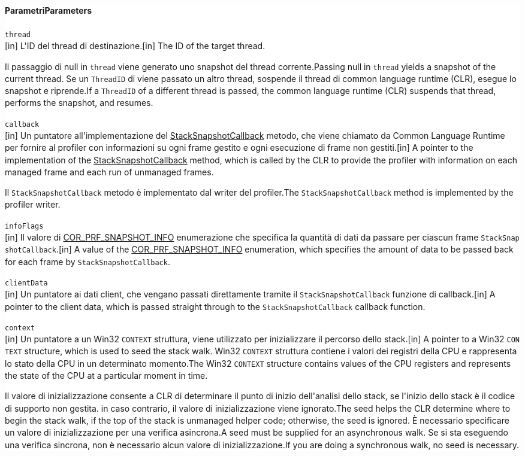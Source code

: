 #### <a name="parameters"></a><span data-ttu-id="1acb4-105">Parametri</span><span class="sxs-lookup"><span data-stu-id="1acb4-105">Parameters</span></span>  
 `thread`  
 <span data-ttu-id="1acb4-106">[in] L'ID del thread di destinazione.</span><span class="sxs-lookup"><span data-stu-id="1acb4-106">[in] The ID of the target thread.</span></span>  
  
 <span data-ttu-id="1acb4-107">Il passaggio di null in `thread` viene generato uno snapshot del thread corrente.</span><span class="sxs-lookup"><span data-stu-id="1acb4-107">Passing null in `thread` yields a snapshot of the current thread.</span></span> <span data-ttu-id="1acb4-108">Se un `ThreadID` di viene passato un altro thread, sospende il thread di common language runtime (CLR), esegue lo snapshot e riprende.</span><span class="sxs-lookup"><span data-stu-id="1acb4-108">If a `ThreadID` of a different thread is passed, the common language runtime (CLR) suspends that thread, performs the snapshot, and resumes.</span></span>  
  
 `callback`  
 <span data-ttu-id="1acb4-109">[in] Un puntatore all'implementazione del [StackSnapshotCallback](../../../../docs/framework/unmanaged-api/profiling/stacksnapshotcallback-function.md) metodo, che viene chiamato da Common Language Runtime per fornire al profiler con informazioni su ogni frame gestito e ogni esecuzione di frame non gestiti.</span><span class="sxs-lookup"><span data-stu-id="1acb4-109">[in] A pointer to the implementation of the [StackSnapshotCallback](../../../../docs/framework/unmanaged-api/profiling/stacksnapshotcallback-function.md) method, which is called by the CLR to provide the profiler with information on each managed frame and each run of unmanaged frames.</span></span>  
  
 <span data-ttu-id="1acb4-110">Il `StackSnapshotCallback` metodo è implementato dal writer del profiler.</span><span class="sxs-lookup"><span data-stu-id="1acb4-110">The `StackSnapshotCallback` method is implemented by the profiler writer.</span></span>  
  
 `infoFlags`  
 <span data-ttu-id="1acb4-111">[in] Il valore di [COR_PRF_SNAPSHOT_INFO](../../../../docs/framework/unmanaged-api/profiling/cor-prf-snapshot-info-enumeration.md) enumerazione che specifica la quantità di dati da passare per ciascun frame `StackSnapshotCallback`.</span><span class="sxs-lookup"><span data-stu-id="1acb4-111">[in] A value of the [COR_PRF_SNAPSHOT_INFO](../../../../docs/framework/unmanaged-api/profiling/cor-prf-snapshot-info-enumeration.md) enumeration, which specifies the amount of data to be passed back for each frame by `StackSnapshotCallback`.</span></span>  
  
 `clientData`  
 <span data-ttu-id="1acb4-112">[in] Un puntatore ai dati client, che vengano passati direttamente tramite il `StackSnapshotCallback` funzione di callback.</span><span class="sxs-lookup"><span data-stu-id="1acb4-112">[in] A pointer to the client data, which is passed straight through to the `StackSnapshotCallback` callback function.</span></span>  
  
 `context`  
 <span data-ttu-id="1acb4-113">[in] Un puntatore a un Win32 `CONTEXT` struttura, viene utilizzato per inizializzare il percorso dello stack.</span><span class="sxs-lookup"><span data-stu-id="1acb4-113">[in] A pointer to a Win32 `CONTEXT` structure, which is used to seed the stack walk.</span></span> <span data-ttu-id="1acb4-114">Win32 `CONTEXT` struttura contiene i valori dei registri della CPU e rappresenta lo stato della CPU in un determinato momento.</span><span class="sxs-lookup"><span data-stu-id="1acb4-114">The Win32 `CONTEXT` structure contains values of the CPU registers and represents the state of the CPU at a particular moment in time.</span></span>  
  
 <span data-ttu-id="1acb4-115">Il valore di inizializzazione consente a CLR di determinare il punto di inizio dell'analisi dello stack, se l'inizio dello stack è il codice di supporto non gestita. in caso contrario, il valore di inizializzazione viene ignorato.</span><span class="sxs-lookup"><span data-stu-id="1acb4-115">The seed helps the CLR determine where to begin the stack walk, if the top of the stack is unmanaged helper code; otherwise, the seed is ignored.</span></span> <span data-ttu-id="1acb4-116">È necessario specificare un valore di inizializzazione per una verifica asincrona.</span><span class="sxs-lookup"><span data-stu-id="1acb4-116">A seed must be supplied for an asynchronous walk.</span></span> <span data-ttu-id="1acb4-117">Se si sta eseguendo una verifica sincrona, non è necessario alcun valore di inizializzazione.</span><span class="sxs-lookup"><span data-stu-id="1acb4-117">If you are doing a synchronous walk, no seed is necessary.</span></span>  
  